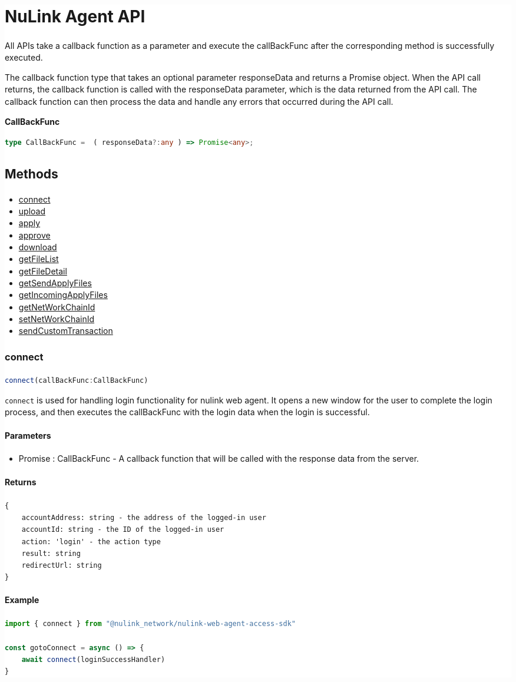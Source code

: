 


# NuLink Agent API

All APIs take a callback function as a parameter and execute the callBackFunc after the corresponding method is successfully executed.

The callback function type that takes an optional parameter responseData and returns a Promise object.
When the API call returns, the callback function is called with the responseData parameter, which is the data returned from the API call. The callback function can then process the data and handle any errors that occurred during the API call.

**CallBackFunc**
```typescript
type CallBackFunc =  ( responseData?:any ) => Promise<any>;
```

## Methods

- [connect](#connect)
- [upload](#upload)
- [apply](#apply)
- [approve](#approve)
- [download](#download)
- [getFileList](#getfilelist)
- [getFileDetail](#getFileDetail)
- [getSendApplyFiles](#getSendApplyFiles)
- [getIncomingApplyFiles](#getIncomingApplyFiles)
- [getNetWorkChainId](#getNetWorkChainId)
- [setNetWorkChainId](#setNetWorkChainId)
- [sendCustomTransaction](#sendCustomTransaction)
### connect

  ```typescript
  connect(callBackFunc:CallBackFunc)
  ```

```connect``` is used for handling login functionality for nulink web agent. It opens a new window for the user to complete the login process, and then executes the callBackFunc with the login data when the login is successful.

#### Parameters
- Promise : CallBackFunc - A callback function that will be called with the response data from the server.

#### Returns

```
{
    accountAddress: string - the address of the logged-in user
    accountId: string - the ID of the logged-in user
    action: 'login' - the action type
    result: string
    redirectUrl: string
}
```

#### Example

```typescript
import { connect } from "@nulink_network/nulink-web-agent-access-sdk"

const gotoConnect = async () => {
    await connect(loginSuccessHandler)
}

```